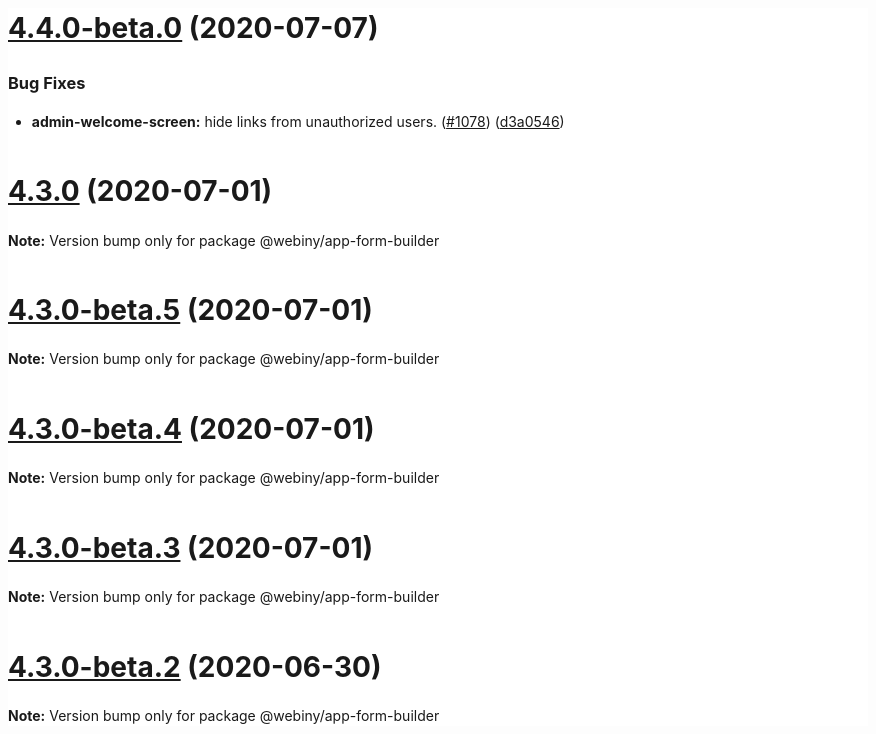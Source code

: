
# [4.4.0-beta.0](https://github.com/webiny/webiny-js/compare/v4.3.0...v4.4.0-beta.0) (2020-07-07)


### Bug Fixes

* **admin-welcome-screen:** hide links from unauthorized users. ([#1078](https://github.com/webiny/webiny-js/issues/1078)) ([d3a0546](https://github.com/webiny/webiny-js/commit/d3a0546de391cd31b006f06914dcdda895f39629))





# [4.3.0](https://github.com/webiny/webiny-js/compare/v4.3.0-beta.5...v4.3.0) (2020-07-01)

**Note:** Version bump only for package @webiny/app-form-builder





# [4.3.0-beta.5](https://github.com/webiny/webiny-js/compare/v4.3.0-beta.4...v4.3.0-beta.5) (2020-07-01)

**Note:** Version bump only for package @webiny/app-form-builder





# [4.3.0-beta.4](https://github.com/webiny/webiny-js/compare/v4.3.0-beta.3...v4.3.0-beta.4) (2020-07-01)

**Note:** Version bump only for package @webiny/app-form-builder





# [4.3.0-beta.3](https://github.com/webiny/webiny-js/compare/v4.3.0-beta.2...v4.3.0-beta.3) (2020-07-01)

**Note:** Version bump only for package @webiny/app-form-builder





# [4.3.0-beta.2](https://github.com/webiny/webiny-js/compare/v4.3.0-beta.1...v4.3.0-beta.2) (2020-06-30)

**Note:** Version bump only for package @webiny/app-form-builder

